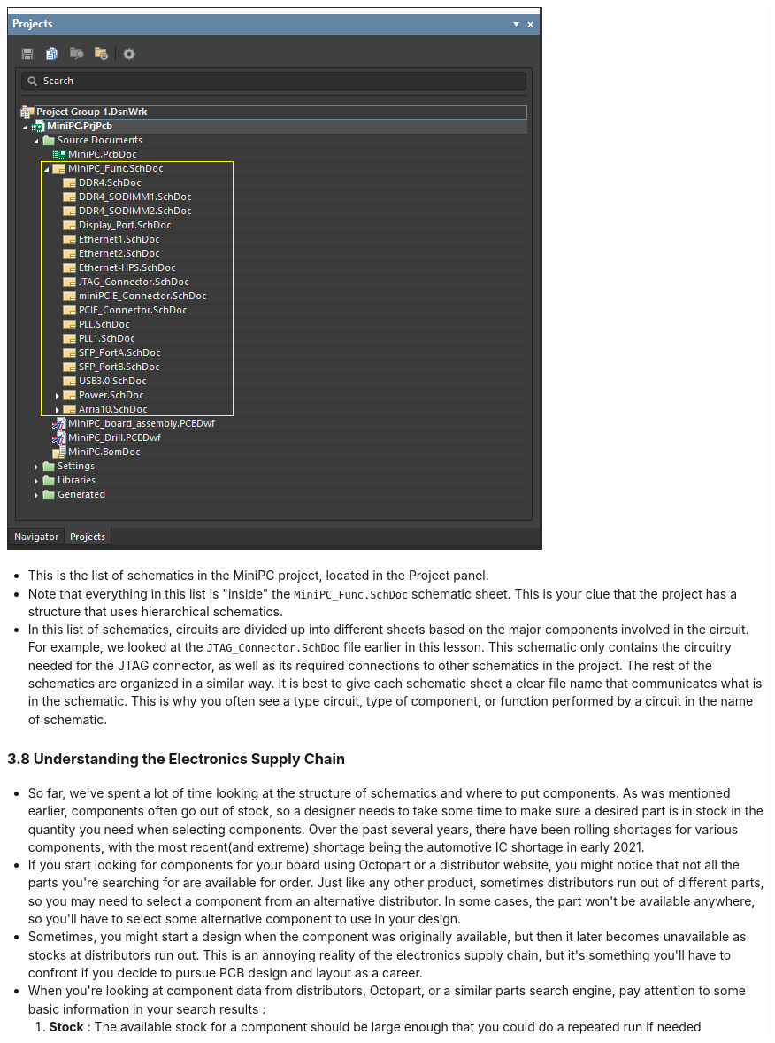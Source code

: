![Schematic Listing Example](../../../../../../Images/000038_Altium_ExampleProjectSchematicListing.png)

- This is the list of schematics in the MiniPC project, located in the Project panel.
- Note that everything in this list is "inside" the <code>MiniPC_Func.SchDoc</code> schematic sheet. This is your clue that the project has a structure that uses hierarchical schematics.
- In this list of schematics, circuits are divided up into different sheets based on the major components involved in the circuit. For example, we looked at the <code>JTAG_Connector.SchDoc</code> file earlier in this lesson. This schematic only contains the circuitry needed for the JTAG connector, as well as its required connections to other schematics in the project. The rest of the schematics are organized in a similar way. It is best to give each schematic sheet a clear file name that communicates what is in the schematic. This is why you often see a type circuit, type of component, or function performed by a circuit in the name of schematic.

### 3.8 Understanding the Electronics Supply Chain
- So far, we've spent a lot of time looking at the structure of schematics and where to put components. As was mentioned earlier, components often go out of stock, so a designer needs to take some time to make sure a desired part is in stock in the quantity you need when selecting components. Over the past several years, there have been rolling shortages for various components, with the most recent(and extreme) shortage being the automotive IC shortage in early 2021.
- If you start looking for components for your board using Octopart or a distributor website, you might notice that not all the parts you're searching for are available for order. Just like any other product, sometimes distributors run out of different parts, so you may need to select a component from an alternative distributor. In some cases, the part won't be available anywhere, so you'll have to select some alternative component to use in your design.
- Sometimes, you might start a design when the component was originally available, but then it later becomes unavailable as stocks at distributors run out. This is an annoying reality of the electronics supply chain, but it's something you'll have to confront if you decide to pursue PCB design and layout as a career.
- When you're looking at component data from distributors, Octopart, or a similar parts search engine, pay attention to some basic information in your search results :
    1. **Stock** : The available stock for a component should be large enough that you could do a repeated run if needed